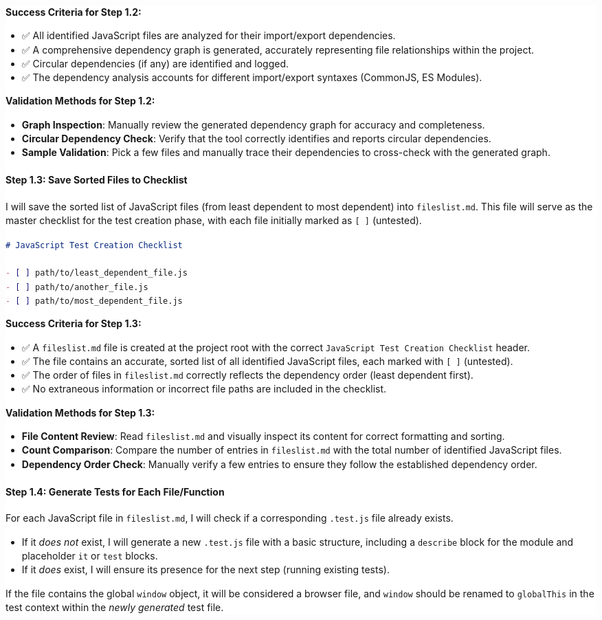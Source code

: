 **Success Criteria for Step 1.2:**
- ✅ All identified JavaScript files are analyzed for their import/export dependencies.
- ✅ A comprehensive dependency graph is generated, accurately representing file relationships within the project.
- ✅ Circular dependencies (if any) are identified and logged.
- ✅ The dependency analysis accounts for different import/export syntaxes (CommonJS, ES Modules).

**Validation Methods for Step 1.2:**
- **Graph Inspection**: Manually review the generated dependency graph for accuracy and completeness.
- **Circular Dependency Check**: Verify that the tool correctly identifies and reports circular dependencies.
- **Sample Validation**: Pick a few files and manually trace their dependencies to cross-check with the generated graph.

#### Step 1.3: Save Sorted Files to Checklist

I will save the sorted list of JavaScript files (from least dependent to most dependent) into `fileslist.md`. This file will serve as the master checklist for the test creation phase, with each file initially marked as `[ ]` (untested).

```markdown
# JavaScript Test Creation Checklist

- [ ] path/to/least_dependent_file.js
- [ ] path/to/another_file.js
- [ ] path/to/most_dependent_file.js
```

**Success Criteria for Step 1.3:**
- ✅ A `fileslist.md` file is created at the project root with the correct `JavaScript Test Creation Checklist` header.
- ✅ The file contains an accurate, sorted list of all identified JavaScript files, each marked with `[ ]` (untested).
- ✅ The order of files in `fileslist.md` correctly reflects the dependency order (least dependent first).
- ✅ No extraneous information or incorrect file paths are included in the checklist.

**Validation Methods for Step 1.3:**
- **File Content Review**: Read `fileslist.md` and visually inspect its content for correct formatting and sorting.
- **Count Comparison**: Compare the number of entries in `fileslist.md` with the total number of identified JavaScript files.
- **Dependency Order Check**: Manually verify a few entries to ensure they follow the established dependency order.

#### Step 1.4: Generate Tests for Each File/Function

For each JavaScript file in `fileslist.md`, I will check if a corresponding `.test.js` file already exists.
- If it *does not* exist, I will generate a new `.test.js` file with a basic structure, including a `describe` block for the module and placeholder `it` or `test` blocks.
- If it *does* exist, I will ensure its presence for the next step (running existing tests).

If the file contains the global `window` object, it will be considered a browser file, and `window` should be renamed to `globalThis` in the test context within the *newly generated* test file.
